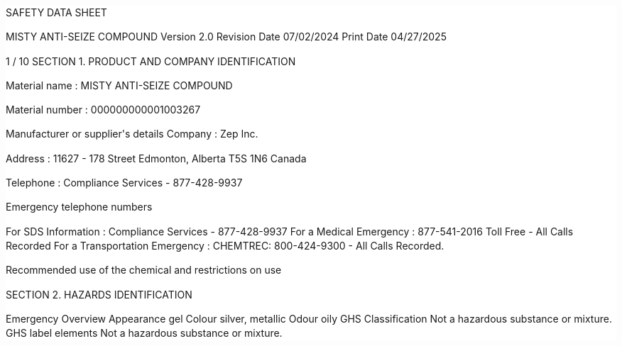 SAFETY DATA SHEET 
 
MISTY ANTI-SEIZE COMPOUND 
Version 2.0 
Revision Date 07/02/2024 
Print Date 04/27/2025  
 
 
1 / 10 
SECTION 1. PRODUCT AND COMPANY IDENTIFICATION 
 
 
Material name 
: 
MISTY ANTI-SEIZE COMPOUND 
 
Material number 
: 
000000000001003267 
 
Manufacturer or supplier's details 
Company 
: 
Zep Inc. 
 
Address 
: 
11627 - 178 Street 
Edmonton, Alberta T5S 1N6 
Canada 
 
Telephone 
: 
Compliance Services - 877-428-9937 
 
 
Emergency telephone numbers 
 
For SDS Information 
: 
Compliance Services - 877-428-9937 
For a Medical Emergency 
: 
877-541-2016 Toll Free - All Calls Recorded 
For a Transportation 
Emergency 
: 
CHEMTREC: 800-424-9300 - All Calls Recorded. 
 
Recommended use of the chemical and restrictions on use 
 
 
 
 
 
SECTION 2. HAZARDS IDENTIFICATION 
 
Emergency Overview 
Appearance 
gel 
Colour 
silver, metallic 
Odour 
oily 
GHS Classification 
Not a hazardous substance or mixture. 
GHS label elements 
Not a hazardous substance or mixture. 
 